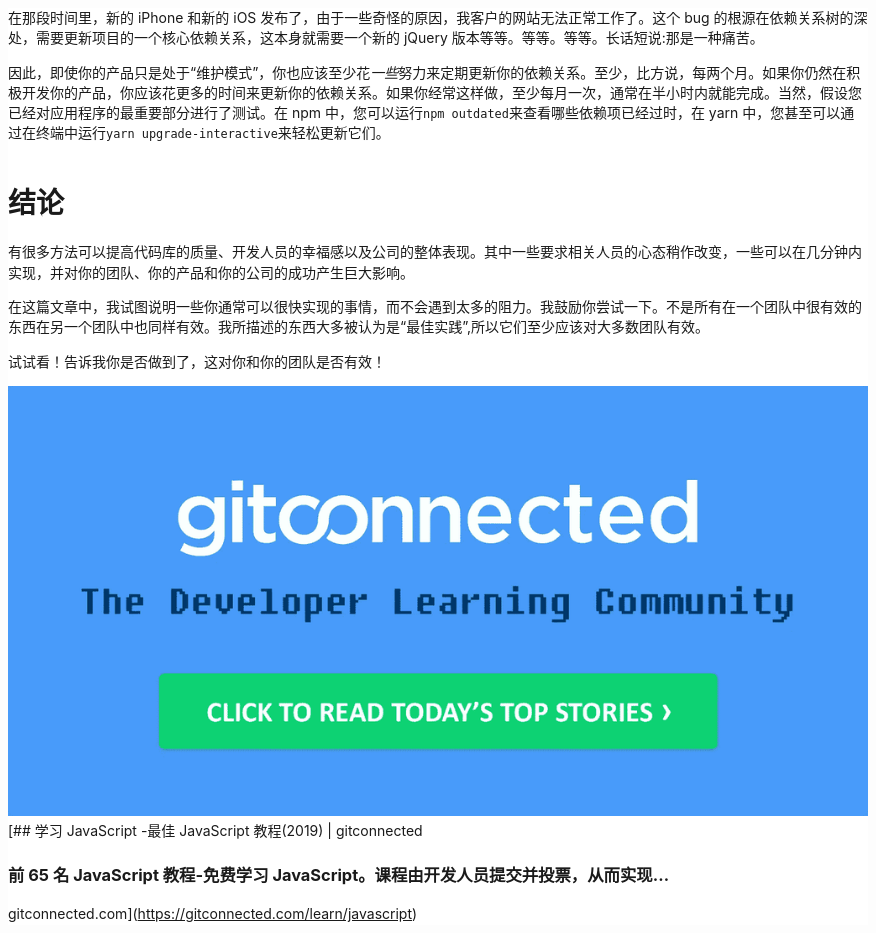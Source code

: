 在那段时间里，新的 iPhone 和新的 iOS 发布了，由于一些奇怪的原因，我客户的网站无法正常工作了。这个 bug 的根源在依赖关系树的深处，需要更新项目的一个核心依赖关系，这本身就需要一个新的 jQuery 版本等等。等等。等等。长话短说:那是一种痛苦。

因此，即使你的产品只是处于“维护模式”，你也应该至少花*一些*努力来定期更新你的依赖关系。至少，比方说，每两个月。如果你仍然在积极开发你的产品，你应该花更多的时间来更新你的依赖关系。如果你经常这样做，至少每月一次，通常在半小时内就能完成。当然，假设您已经对应用程序的最重要部分进行了测试。在 npm 中，您可以运行`npm outdated`来查看哪些依赖项已经过时，在 yarn 中，您甚至可以通过在终端中运行`yarn upgrade-interactive`来轻松更新它们。

# 结论

有很多方法可以提高代码库的质量、开发人员的幸福感以及公司的整体表现。其中一些要求相关人员的心态稍作改变，一些可以在几分钟内实现，并对你的团队、你的产品和你的公司的成功产生巨大影响。

在这篇文章中，我试图说明一些你通常可以很快实现的事情，而不会遇到太多的阻力。我鼓励你尝试一下。不是所有在一个团队中很有效的东西在另一个团队中也同样有效。我所描述的东西大多被认为是“最佳实践”,所以它们至少应该对大多数团队有效。

试试看！告诉我你是否做到了，这对你和你的团队是否有效！

[![](img/9914c5dd23ac08b70eea6f4f9ba6fed2.png)](https://levleup.gitconnected.com)[](https://gitconnected.com/learn/javascript) [## 学习 JavaScript -最佳 JavaScript 教程(2019) | gitconnected

### 前 65 名 JavaScript 教程-免费学习 JavaScript。课程由开发人员提交并投票，从而实现…

gitconnected.com](https://gitconnected.com/learn/javascript)